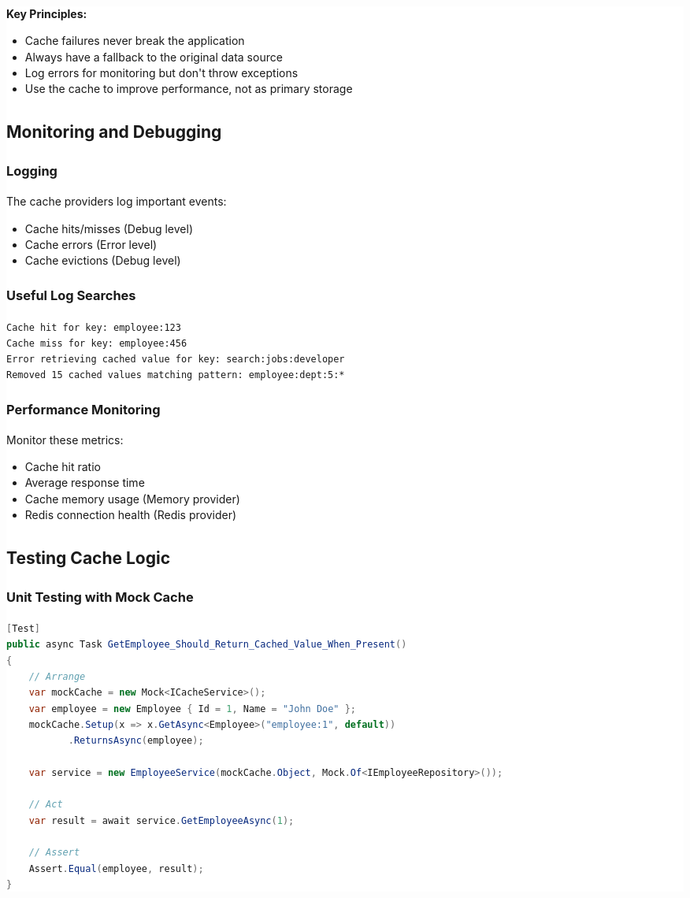 **Key Principles:**
- Cache failures never break the application
- Always have a fallback to the original data source
- Log errors for monitoring but don't throw exceptions
- Use the cache to improve performance, not as primary storage

## Monitoring and Debugging

### Logging
The cache providers log important events:
- Cache hits/misses (Debug level)
- Cache errors (Error level)
- Cache evictions (Debug level)

### Useful Log Searches
```
Cache hit for key: employee:123
Cache miss for key: employee:456
Error retrieving cached value for key: search:jobs:developer
Removed 15 cached values matching pattern: employee:dept:5:*
```

### Performance Monitoring
Monitor these metrics:
- Cache hit ratio
- Average response time
- Cache memory usage (Memory provider)
- Redis connection health (Redis provider)

## Testing Cache Logic

### Unit Testing with Mock Cache
```csharp
[Test]
public async Task GetEmployee_Should_Return_Cached_Value_When_Present()
{
    // Arrange
    var mockCache = new Mock<ICacheService>();
    var employee = new Employee { Id = 1, Name = "John Doe" };
    mockCache.Setup(x => x.GetAsync<Employee>("employee:1", default))
           .ReturnsAsync(employee);
    
    var service = new EmployeeService(mockCache.Object, Mock.Of<IEmployeeRepository>());
    
    // Act
    var result = await service.GetEmployeeAsync(1);
    
    // Assert
    Assert.Equal(employee, result);
}
```
